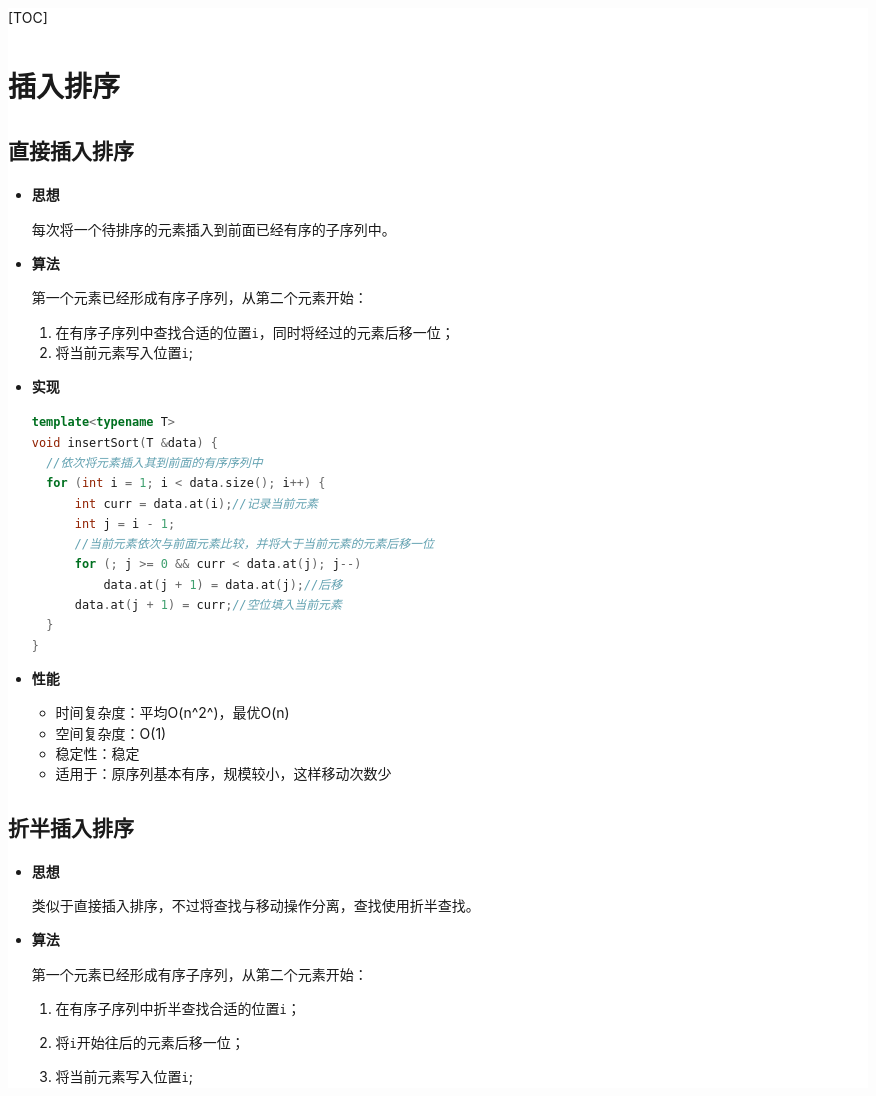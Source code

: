 [TOC]

# 插入排序

## 直接插入排序

- **思想**

  每次将一个待排序的元素插入到前面已经有序的子序列中。

- **算法**

  第一个元素已经形成有序子序列，从第二个元素开始：

  1. 在有序子序列中查找合适的位置`i`，同时将经过的元素后移一位；
  2. 将当前元素写入位置`i`;

- **实现**

  ```c++
  template<typename T>
  void insertSort(T &data) {
  	//依次将元素插入其到前面的有序序列中
  	for (int i = 1; i < data.size(); i++) {
  		int curr = data.at(i);//记录当前元素
  		int j = i - 1;
  		//当前元素依次与前面元素比较，并将大于当前元素的元素后移一位
  		for (; j >= 0 && curr < data.at(j); j--)
  			data.at(j + 1) = data.at(j);//后移			
  		data.at(j + 1) = curr;//空位填入当前元素
  	}
  }
  ```

- **性能**

  - 时间复杂度：平均O(n^2^)，最优O(n)
  - 空间复杂度：O(1)
  - 稳定性：稳定
  - 适用于：原序列基本有序，规模较小，这样移动次数少

## 折半插入排序

- **思想**

  类似于直接插入排序，不过将查找与移动操作分离，查找使用折半查找。

- **算法**

  第一个元素已经形成有序子序列，从第二个元素开始：

  1. 在有序子序列中折半查找合适的位置`i`；

  2. 将`i`开始往后的元素后移一位；

  3. 将当前元素写入位置`i`;
